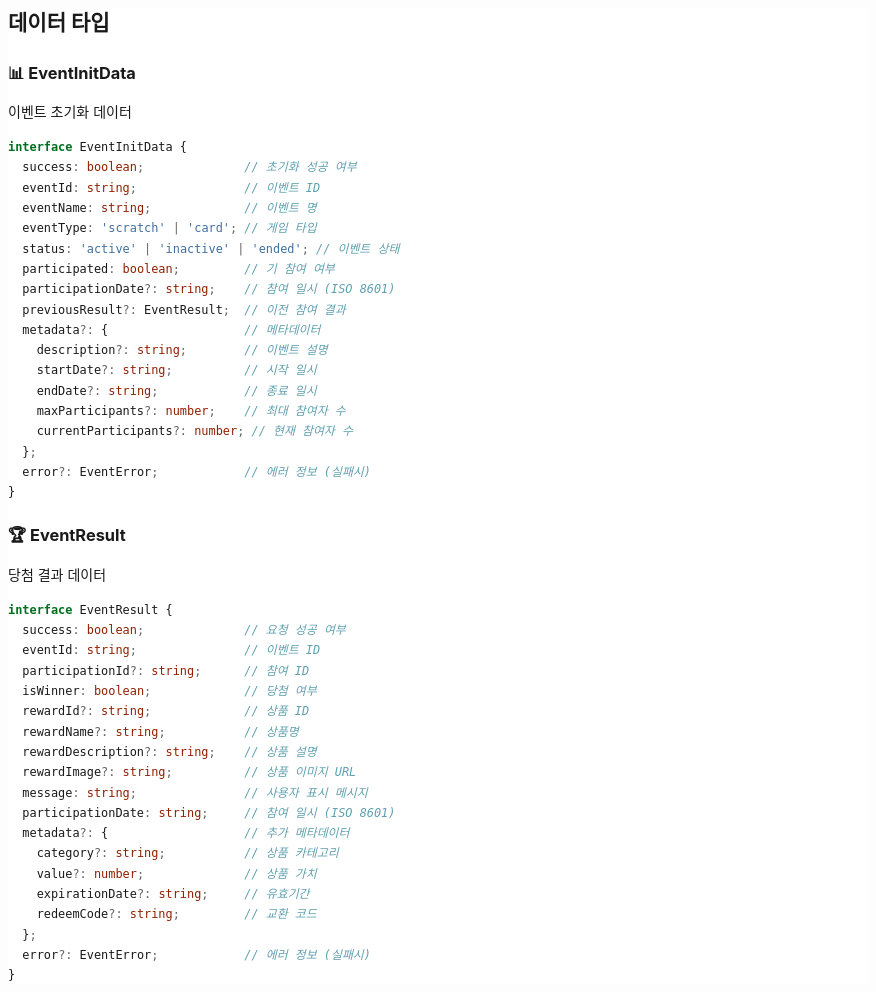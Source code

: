 
## 데이터 타입

### 📊 EventInitData
이벤트 초기화 데이터

```typescript
interface EventInitData {
  success: boolean;              // 초기화 성공 여부
  eventId: string;               // 이벤트 ID
  eventName: string;             // 이벤트 명
  eventType: 'scratch' | 'card'; // 게임 타입
  status: 'active' | 'inactive' | 'ended'; // 이벤트 상태
  participated: boolean;         // 기 참여 여부
  participationDate?: string;    // 참여 일시 (ISO 8601)
  previousResult?: EventResult;  // 이전 참여 결과
  metadata?: {                   // 메타데이터
    description?: string;        // 이벤트 설명
    startDate?: string;          // 시작 일시
    endDate?: string;            // 종료 일시
    maxParticipants?: number;    // 최대 참여자 수
    currentParticipants?: number; // 현재 참여자 수
  };
  error?: EventError;            // 에러 정보 (실패시)
}
```

### 🏆 EventResult
당첨 결과 데이터

```typescript
interface EventResult {
  success: boolean;              // 요청 성공 여부
  eventId: string;               // 이벤트 ID
  participationId?: string;      // 참여 ID
  isWinner: boolean;             // 당첨 여부
  rewardId?: string;             // 상품 ID
  rewardName?: string;           // 상품명
  rewardDescription?: string;    // 상품 설명
  rewardImage?: string;          // 상품 이미지 URL
  message: string;               // 사용자 표시 메시지
  participationDate: string;     // 참여 일시 (ISO 8601)
  metadata?: {                   // 추가 메타데이터
    category?: string;           // 상품 카테고리
    value?: number;              // 상품 가치
    expirationDate?: string;     // 유효기간
    redeemCode?: string;         // 교환 코드
  };
  error?: EventError;            // 에러 정보 (실패시)
}
```
